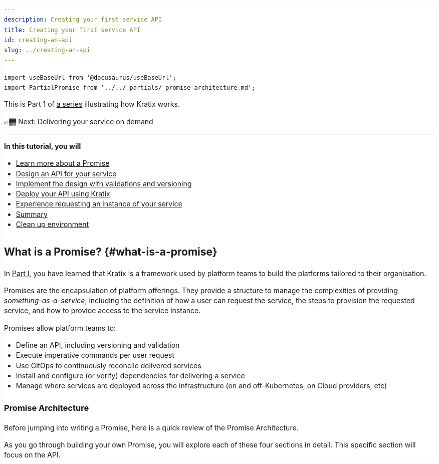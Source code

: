 ```yaml
---
description: Creating your first service API
title: Creating your first service API
id: creating-an-api
slug: ../creating-an-api
---
```

```mdx-code-block
import useBaseUrl from '@docusaurus/useBaseUrl';
import PartialPromise from '../../_partials/_promise-architecture.md';
```

This is Part 1 of [a series](intro) illustrating how Kratix works.

👉🏾 Next: [Delivering your service on demand](service-on-demand)

<hr />

**In this tutorial, you will**
* [Learn more about a Promise](#what-is-a-promise)
* [Design an API for your service](#api-design)
* [Implement the design with validations and versioning](#api-implementation)
* [Deploy your API using Kratix](#deploy-api)
* [Experience requesting an instance of your service](#request-via-api)
* [Summary](#summary)
* [Clean up environment](#cleanup)

## What is a Promise? {#what-is-a-promise}

In [Part I](part-i/intro), you have learned that Kratix is a framework used by
platform teams to build the platforms tailored to their organisation.

Promises are the encapsulation of platform offerings. They provide a structure
to manage the complexities of providing _something-as-a-service_, including the
definition of how a user can request the service, the steps to provision the
requested service, and how to provide access to the service instance.

Promises allow platform teams to:

* Define an API, including versioning and validation
* Execute imperative commands per user request
* Use GitOps to continuously reconcile delivered services
* Install and configure (or verify) dependencies for delivering a service
* Manage where services are deployed across the infrastructure (on and
  off-Kubernetes, on Cloud providers, etc)


### Promise Architecture

Before jumping into writing a Promise, here is a quick review of the Promise
Architecture.

<PartialPromise />

As you go through building your own Promise, you will explore each of these
four sections in detail. This specific section will focus on the API.
